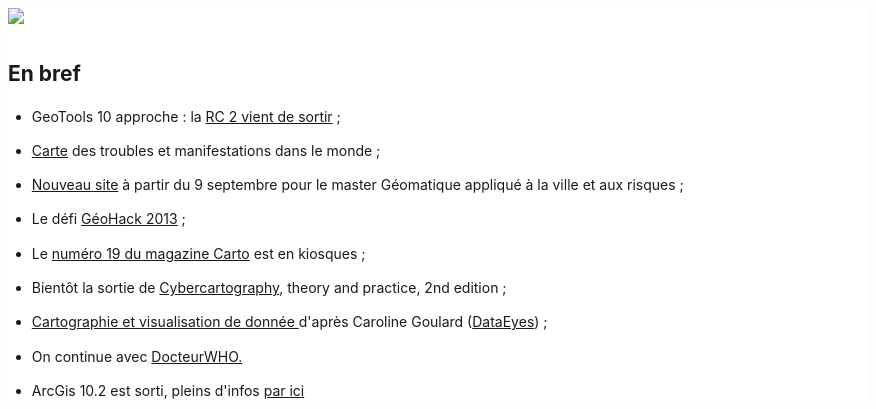 



[![](http://images.nationalgeographic.com/wpf/media-content/photos/000/683/custom/68330_950x698-cb1370980131.jpg)](http://news.nationalgeographic.com/news/2013/06/130612-yosemite-el-capitan-rock-mapped/)









## En bref


- GeoTools 10 approche : la [RC 2 vient de sortir](http://geotoolsnews.blogspot.fr/2013/09/geotools-10-rc2-released.html) ;

- [Carte](http://www.slate.fr/story/77004/cartes-troubles-manifestations-monde) des troubles et manifestations dans le monde ;

- [Nouveau site](http://master-geomatique.org/) à partir du 9 septembre pour le master Géomatique appliqué à la ville et aux risques ;

- Le défi [GéoHack 2013](http://defigeohackmtl.org/) ;

- Le [numéro 19 du magazine Carto](http://www.carto-presse.com/?p=1406) est en kiosques ;

- Bientôt la sortie de [Cybercartography](http://store.elsevier.com/product.jsp?isbn=9780444627131&pagename=search), theory and practice, 2nd edition ;

- [Cartographie et visualisation de donnée ](http://www.youtube.com/watch?v=ATA0JL3YpQo)d'après Caroline Goulard ([DataEyes](http://dataveyes.com/)) ;

- On continue avec [DocteurWHO.](http://www.crispian.net/DoctorWho/DrWhoTubeMap.html)

- ArcGis 10.2 est sorti, pleins d'infos [par ici](http://www.arcorama.fr/2013/09/uc-2013-les-nouveautes-darcgis-102.html)
